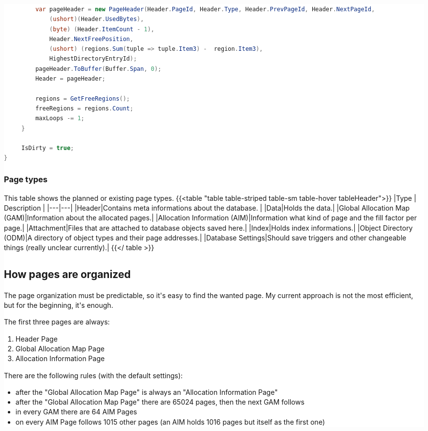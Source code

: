 ```cs
         var pageHeader = new PageHeader(Header.PageId, Header.Type, Header.PrevPageId, Header.NextPageId,
             (ushort)(Header.UsedBytes),
             (byte) (Header.ItemCount - 1),
             Header.NextFreePosition,
             (ushort) (regions.Sum(tuple => tuple.Item3) -  region.Item3),
             HighestDirectoryEntryId);
         pageHeader.ToBuffer(Buffer.Span, 0);
         Header = pageHeader;

         regions = GetFreeRegions();
         freeRegions = regions.Count;
         maxLoops -= 1;
     }

     IsDirty = true;
}
```


### Page types

This table shows the planned or existing page types.
{{<table "table table-striped table-sm table-hover tableHeader">}}
|Type | Description |
|---|---|
|Header|Contains meta informations about the database. |
|Data|Holds the data.|
|Global Allocation Map (GAM)|Information about the allocated pages.|
|Allocation Information (AIM)|Information what kind of page and the fill factor per page.|
|Attachment|Files that are attached to database objects saved here.|
|Index|Holds index informations.|
|Object Directory (ODM)|A directory of object types and their page addresses.|
|Database Settings|Should save triggers and other changeable things (really unclear currently).|
{{</ table >}}
## How pages are organized

The page organization must be predictable, so it's easy to find the wanted page. My current approach is not the most efficient, but for the beginning, it's enough.

The first three pages are always:
1. Header Page
2. Global Allocation Map Page
3. Allocation Information Page

There are the following rules (with the default settings):
* after the "Global Allocation Map Page" is always an "Allocation Information Page"
* after the "Global Allocation Map Page" there are 65024 pages, then the next GAM follows
* in every GAM there are 64 AIM Pages
* on every AIM Page follows 1015 other pages (an AIM holds 1016 pages but itself as the first one)
